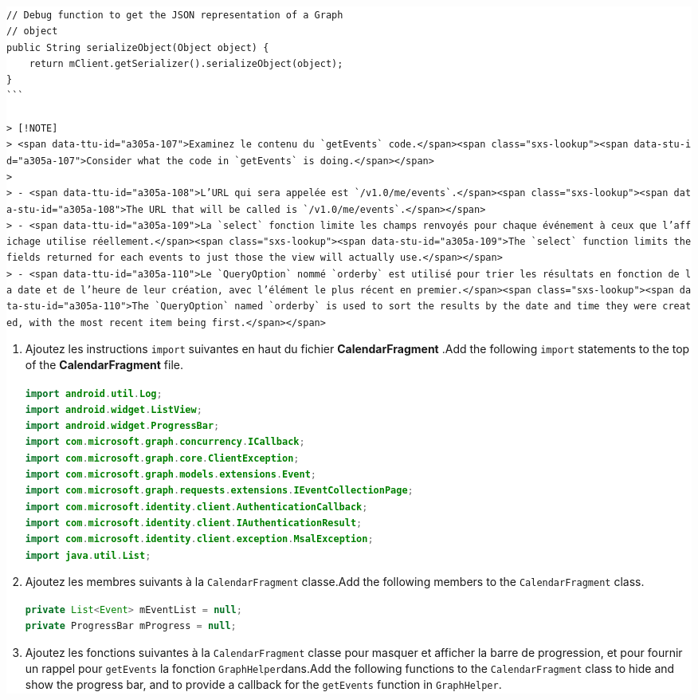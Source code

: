    // Debug function to get the JSON representation of a Graph
    // object
    public String serializeObject(Object object) {
        return mClient.getSerializer().serializeObject(object);
    }
    ```

    > [!NOTE]
    > <span data-ttu-id="a305a-107">Examinez le contenu du `getEvents` code.</span><span class="sxs-lookup"><span data-stu-id="a305a-107">Consider what the code in `getEvents` is doing.</span></span>
    >
    > - <span data-ttu-id="a305a-108">L’URL qui sera appelée est `/v1.0/me/events`.</span><span class="sxs-lookup"><span data-stu-id="a305a-108">The URL that will be called is `/v1.0/me/events`.</span></span>
    > - <span data-ttu-id="a305a-109">La `select` fonction limite les champs renvoyés pour chaque événement à ceux que l’affichage utilise réellement.</span><span class="sxs-lookup"><span data-stu-id="a305a-109">The `select` function limits the fields returned for each events to just those the view will actually use.</span></span>
    > - <span data-ttu-id="a305a-110">Le `QueryOption` nommé `orderby` est utilisé pour trier les résultats en fonction de la date et de l’heure de leur création, avec l’élément le plus récent en premier.</span><span class="sxs-lookup"><span data-stu-id="a305a-110">The `QueryOption` named `orderby` is used to sort the results by the date and time they were created, with the most recent item being first.</span></span>

1. <span data-ttu-id="a305a-111">Ajoutez les instructions `import` suivantes en haut du fichier **CalendarFragment** .</span><span class="sxs-lookup"><span data-stu-id="a305a-111">Add the following `import` statements to the top of the **CalendarFragment** file.</span></span>

    ```java
    import android.util.Log;
    import android.widget.ListView;
    import android.widget.ProgressBar;
    import com.microsoft.graph.concurrency.ICallback;
    import com.microsoft.graph.core.ClientException;
    import com.microsoft.graph.models.extensions.Event;
    import com.microsoft.graph.requests.extensions.IEventCollectionPage;
    import com.microsoft.identity.client.AuthenticationCallback;
    import com.microsoft.identity.client.IAuthenticationResult;
    import com.microsoft.identity.client.exception.MsalException;
    import java.util.List;
    ```

1. <span data-ttu-id="a305a-112">Ajoutez les membres suivants à la `CalendarFragment` classe.</span><span class="sxs-lookup"><span data-stu-id="a305a-112">Add the following members to the `CalendarFragment` class.</span></span>

    ```java
    private List<Event> mEventList = null;
    private ProgressBar mProgress = null;
    ```

1. <span data-ttu-id="a305a-113">Ajoutez les fonctions suivantes à la `CalendarFragment` classe pour masquer et afficher la barre de progression, et pour fournir un rappel pour `getEvents` la fonction `GraphHelper`dans.</span><span class="sxs-lookup"><span data-stu-id="a305a-113">Add the following functions to the `CalendarFragment` class to hide and show the progress bar, and to provide a callback for the `getEvents` function in `GraphHelper`.</span></span>
